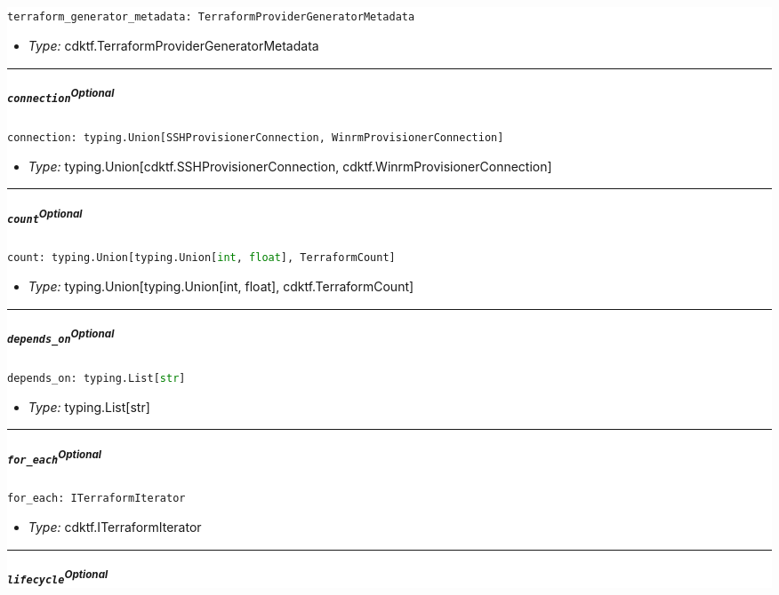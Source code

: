 ```python
terraform_generator_metadata: TerraformProviderGeneratorMetadata
```

- *Type:* cdktf.TerraformProviderGeneratorMetadata

---

##### `connection`<sup>Optional</sup> <a name="connection" id="@cdktf/provider-opentelekomcloud.smnSubscriptionV2.SmnSubscriptionV2.property.connection"></a>

```python
connection: typing.Union[SSHProvisionerConnection, WinrmProvisionerConnection]
```

- *Type:* typing.Union[cdktf.SSHProvisionerConnection, cdktf.WinrmProvisionerConnection]

---

##### `count`<sup>Optional</sup> <a name="count" id="@cdktf/provider-opentelekomcloud.smnSubscriptionV2.SmnSubscriptionV2.property.count"></a>

```python
count: typing.Union[typing.Union[int, float], TerraformCount]
```

- *Type:* typing.Union[typing.Union[int, float], cdktf.TerraformCount]

---

##### `depends_on`<sup>Optional</sup> <a name="depends_on" id="@cdktf/provider-opentelekomcloud.smnSubscriptionV2.SmnSubscriptionV2.property.dependsOn"></a>

```python
depends_on: typing.List[str]
```

- *Type:* typing.List[str]

---

##### `for_each`<sup>Optional</sup> <a name="for_each" id="@cdktf/provider-opentelekomcloud.smnSubscriptionV2.SmnSubscriptionV2.property.forEach"></a>

```python
for_each: ITerraformIterator
```

- *Type:* cdktf.ITerraformIterator

---

##### `lifecycle`<sup>Optional</sup> <a name="lifecycle" id="@cdktf/provider-opentelekomcloud.smnSubscriptionV2.SmnSubscriptionV2.property.lifecycle"></a>
